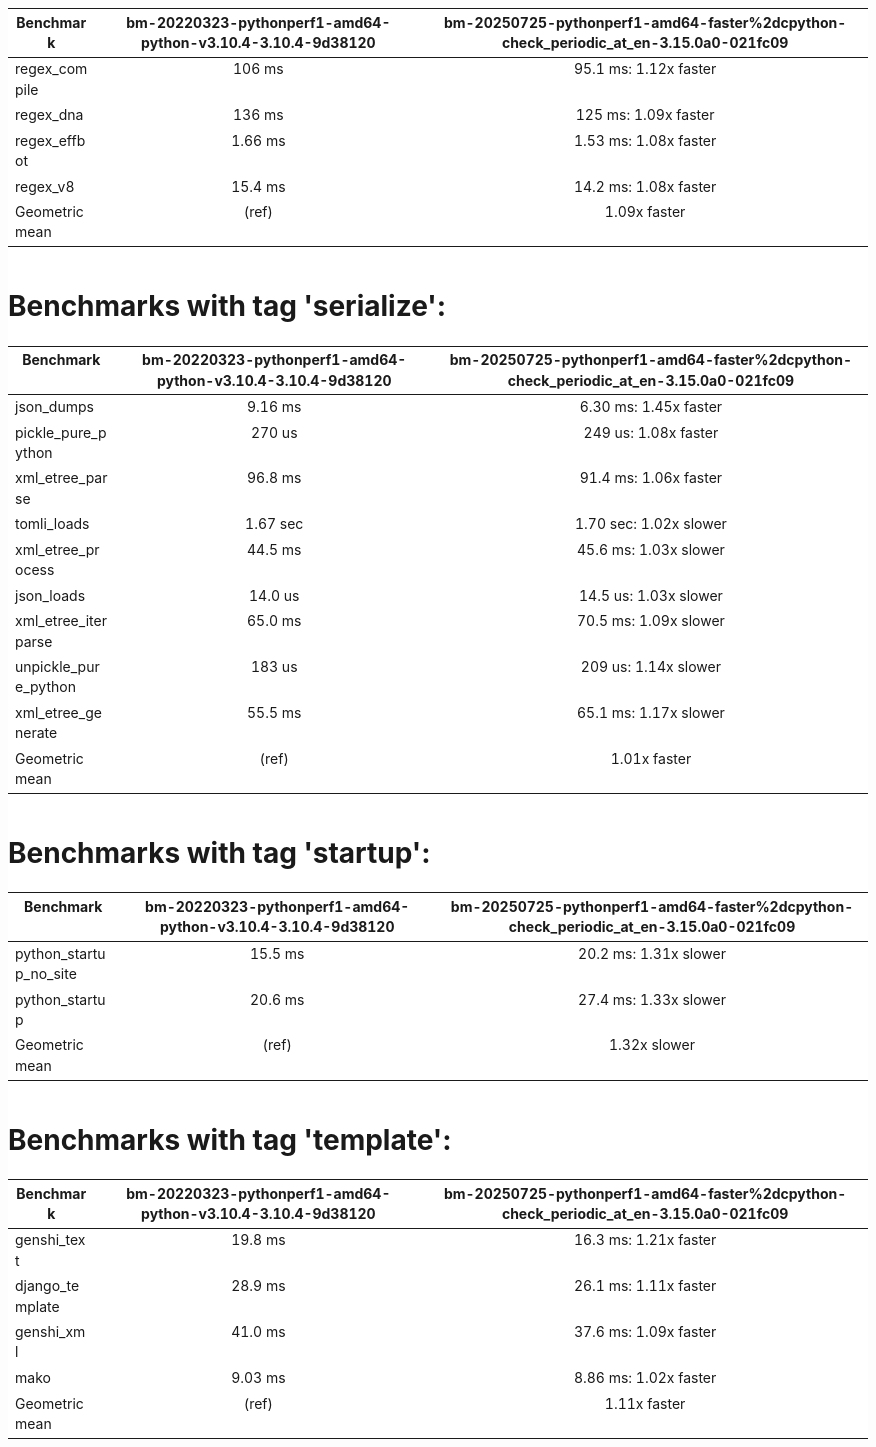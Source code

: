 | Benchmark      | bm-20220323-pythonperf1-amd64-python-v3.10.4-3.10.4-9d38120 | bm-20250725-pythonperf1-amd64-faster%2dcpython-check_periodic_at_en-3.15.0a0-021fc09 |
|----------------|:-----------------------------------------------------------:|:------------------------------------------------------------------------------------:|
| regex_compile  | 106 ms                                                      | 95.1 ms: 1.12x faster                                                                |
| regex_dna      | 136 ms                                                      | 125 ms: 1.09x faster                                                                 |
| regex_effbot   | 1.66 ms                                                     | 1.53 ms: 1.08x faster                                                                |
| regex_v8       | 15.4 ms                                                     | 14.2 ms: 1.08x faster                                                                |
| Geometric mean | (ref)                                                       | 1.09x faster                                                                         |

Benchmarks with tag 'serialize':
================================

| Benchmark            | bm-20220323-pythonperf1-amd64-python-v3.10.4-3.10.4-9d38120 | bm-20250725-pythonperf1-amd64-faster%2dcpython-check_periodic_at_en-3.15.0a0-021fc09 |
|----------------------|:-----------------------------------------------------------:|:------------------------------------------------------------------------------------:|
| json_dumps           | 9.16 ms                                                     | 6.30 ms: 1.45x faster                                                                |
| pickle_pure_python   | 270 us                                                      | 249 us: 1.08x faster                                                                 |
| xml_etree_parse      | 96.8 ms                                                     | 91.4 ms: 1.06x faster                                                                |
| tomli_loads          | 1.67 sec                                                    | 1.70 sec: 1.02x slower                                                               |
| xml_etree_process    | 44.5 ms                                                     | 45.6 ms: 1.03x slower                                                                |
| json_loads           | 14.0 us                                                     | 14.5 us: 1.03x slower                                                                |
| xml_etree_iterparse  | 65.0 ms                                                     | 70.5 ms: 1.09x slower                                                                |
| unpickle_pure_python | 183 us                                                      | 209 us: 1.14x slower                                                                 |
| xml_etree_generate   | 55.5 ms                                                     | 65.1 ms: 1.17x slower                                                                |
| Geometric mean       | (ref)                                                       | 1.01x faster                                                                         |

Benchmarks with tag 'startup':
==============================

| Benchmark              | bm-20220323-pythonperf1-amd64-python-v3.10.4-3.10.4-9d38120 | bm-20250725-pythonperf1-amd64-faster%2dcpython-check_periodic_at_en-3.15.0a0-021fc09 |
|------------------------|:-----------------------------------------------------------:|:------------------------------------------------------------------------------------:|
| python_startup_no_site | 15.5 ms                                                     | 20.2 ms: 1.31x slower                                                                |
| python_startup         | 20.6 ms                                                     | 27.4 ms: 1.33x slower                                                                |
| Geometric mean         | (ref)                                                       | 1.32x slower                                                                         |

Benchmarks with tag 'template':
===============================

| Benchmark       | bm-20220323-pythonperf1-amd64-python-v3.10.4-3.10.4-9d38120 | bm-20250725-pythonperf1-amd64-faster%2dcpython-check_periodic_at_en-3.15.0a0-021fc09 |
|-----------------|:-----------------------------------------------------------:|:------------------------------------------------------------------------------------:|
| genshi_text     | 19.8 ms                                                     | 16.3 ms: 1.21x faster                                                                |
| django_template | 28.9 ms                                                     | 26.1 ms: 1.11x faster                                                                |
| genshi_xml      | 41.0 ms                                                     | 37.6 ms: 1.09x faster                                                                |
| mako            | 9.03 ms                                                     | 8.86 ms: 1.02x faster                                                                |
| Geometric mean  | (ref)                                                       | 1.11x faster                                                                         |
